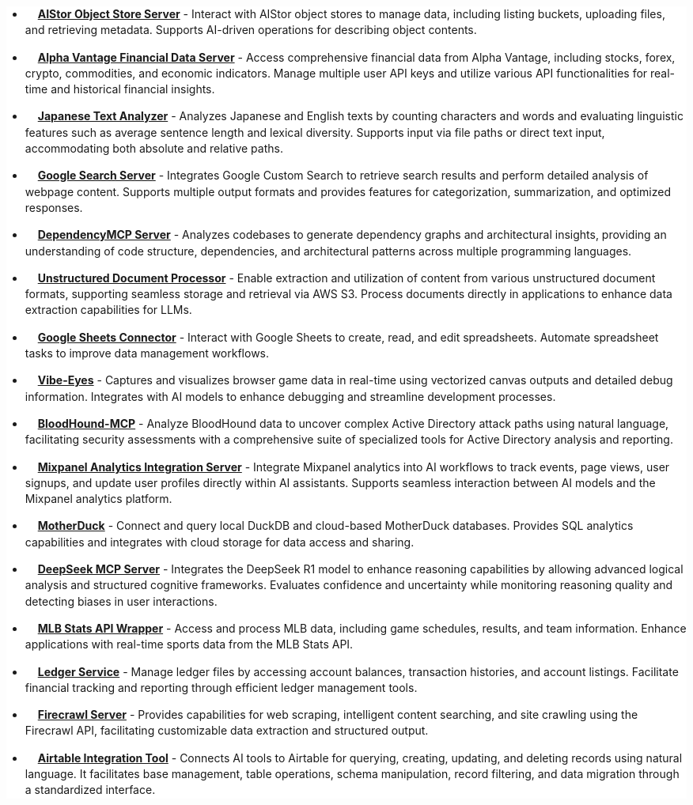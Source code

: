 - <img src="https://github.com/minio.png?size=120" width="12px" height="12px" /> **[AIStor Object Store Server](https://github.com/minio/mcp-server-aistor)** - Interact with AIStor object stores to manage data, including listing buckets, uploading files, and retrieving metadata. Supports AI-driven operations for describing object contents.

- <img src="https://github.com/MissionSquad.png?size=120" width="12px" height="12px" /> **[Alpha Vantage Financial Data Server](https://github.com/MissionSquad/mcp-avantage)** - Access comprehensive financial data from Alpha Vantage, including stocks, forex, crypto, commodities, and economic indicators. Manage multiple user API keys and utilize various API functionalities for real-time and historical financial insights.

- <img src="https://github.com/Mistizz.png?size=120" width="12px" height="12px" /> **[Japanese Text Analyzer](https://github.com/Mistizz/mcp-JapaneseTextAnalyzer)** - Analyzes Japanese and English texts by counting characters and words and evaluating linguistic features such as average sentence length and lexical diversity. Supports input via file paths or direct text input, accommodating both absolute and relative paths.

- <img src="https://github.com/mixelpixx.png?size=120" width="12px" height="12px" /> **[Google Search Server](https://github.com/mixelpixx/Google-Search-MCP-Server)** - Integrates Google Custom Search to retrieve search results and perform detailed analysis of webpage content. Supports multiple output formats and provides features for categorization, summarization, and optimized responses.

- <img src="https://github.com/mkearl.png?size=120" width="12px" height="12px" /> **[DependencyMCP Server](https://github.com/mkearl/dependency-mcp)** - Analyzes codebases to generate dependency graphs and architectural insights, providing an understanding of code structure, dependencies, and architectural patterns across multiple programming languages.

- <img src="https://github.com/MKhalusova.png?size=120" width="12px" height="12px" /> **[Unstructured Document Processor](https://github.com/MKhalusova/unstructured-mcp)** - Enable extraction and utilization of content from various unstructured document formats, supporting seamless storage and retrieval via AWS S3. Process documents directly in applications to enhance data extraction capabilities for LLMs.

- <img src="https://github.com/mkummer225.png?size=120" width="12px" height="12px" /> **[Google Sheets Connector](https://github.com/mkummer225/google-sheets-mcp)** - Interact with Google Sheets to create, read, and edit spreadsheets. Automate spreadsheet tasks to improve data management workflows.

- <img src="https://github.com/monteslu.png?size=120" width="12px" height="12px" /> **[Vibe-Eyes](https://github.com/monteslu/vibe-eyes)** - Captures and visualizes browser game data in real-time using vectorized canvas outputs and detailed debug information. Integrates with AI models to enhance debugging and streamline development processes.

- <img src="https://github.com/MorDavid.png?size=120" width="12px" height="12px" /> **[BloodHound-MCP](https://github.com/MorDavid/BloodHound-MCP-AI)** - Analyze BloodHound data to uncover complex Active Directory attack paths using natural language, facilitating security assessments with a comprehensive suite of specialized tools for Active Directory analysis and reporting.

- <img src="https://github.com/moonbirdai.png?size=120" width="12px" height="12px" /> **[Mixpanel Analytics Integration Server](https://github.com/moonbirdai/mixpanel-mcp-server)** - Integrate Mixpanel analytics into AI workflows to track events, page views, user signups, and update user profiles directly within AI assistants. Supports seamless interaction between AI models and the Mixpanel analytics platform.

- <img src="https://github.com/motherduckdb.png?size=120" width="12px" height="12px" /> **[MotherDuck](https://github.com/motherduckdb/mcp-server-motherduck)** - Connect and query local DuckDB and cloud-based MotherDuck databases. Provides SQL analytics capabilities and integrates with cloud storage for data access and sharing.

- <img src="https://github.com/moyu6027.png?size=120" width="12px" height="12px" /> **[DeepSeek MCP Server](https://github.com/moyu6027/deepseek-MCP-server)** - Integrates the DeepSeek R1 model to enhance reasoning capabilities by allowing advanced logical analysis and structured cognitive frameworks. Evaluates confidence and uncertainty while monitoring reasoning quality and detecting biases in user interactions.

- <img src="https://github.com/mpizza.png?size=120" width="12px" height="12px" /> **[MLB Stats API Wrapper](https://github.com/mpizza/mcp_mlb_statsapi)** - Access and process MLB data, including game schedules, results, and team information. Enhance applications with real-time sports data from the MLB Stats API.

- <img src="https://github.com/mprokopov.png?size=120" width="12px" height="12px" /> **[Ledger Service](https://github.com/mprokopov/ledger-mcp-server)** - Manage ledger files by accessing account balances, transaction histories, and account listings. Facilitate financial tracking and reporting through efficient ledger management tools.

- <img src="https://github.com/Msparihar.png?size=120" width="12px" height="12px" /> **[Firecrawl Server](https://github.com/Msparihar/mcp-server-firecrawl)** - Provides capabilities for web scraping, intelligent content searching, and site crawling using the Firecrawl API, facilitating customizable data extraction and structured output.

- <img src="https://github.com/null.png?size=120" width="12px" height="12px" /> **[Airtable Integration Tool](https://github.com/mufonix/airtable-mcp)** - Connects AI tools to Airtable for querying, creating, updating, and deleting records using natural language. It facilitates base management, table operations, schema manipulation, record filtering, and data migration through a standardized interface.
